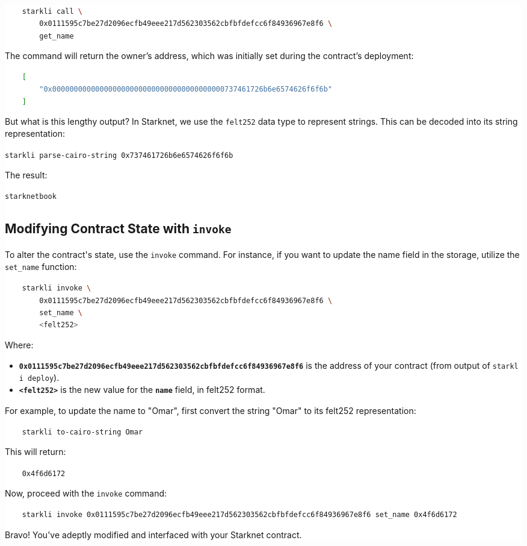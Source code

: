 ```bash
    starkli call \
        0x0111595c7be27d2096ecfb49eee217d562303562cbfbfdefcc6f84936967e8f6 \
        get_name
```

The command will return the owner’s address, which was initially set during
the contract’s deployment:

```bash
    [
        "0x0000000000000000000000000000000000000000737461726b6e6574626f6f6b"
    ]
```

But what is this lengthy output? In Starknet, we use the `felt252` data type to represent strings. This can be decoded into its string representation:

```bash
starkli parse-cairo-string 0x737461726b6e6574626f6f6b
```

The result:

```bash
starknetbook
```

## Modifying Contract State with `invoke`

To alter the contract's state, use the `invoke` command. For instance, if you want to update the name field in the storage, utilize the `set_name` function:

```bash
    starkli invoke \
        0x0111595c7be27d2096ecfb49eee217d562303562cbfbfdefcc6f84936967e8f6 \
        set_name \
        <felt252>
```

Where:

- **`0x0111595c7be27d2096ecfb49eee217d562303562cbfbfdefcc6f84936967e8f6`** is the address of your contract (from output of `starkli deploy`).
- **`<felt252>`** is the new value for the **`name`** field, in felt252 format.

For example, to update the name to "Omar", first convert the string "Omar" to its felt252 representation:

```bash
    starkli to-cairo-string Omar
```

This will return:

```bash
    0x4f6d6172
```

Now, proceed with the `invoke` command:

```bash
    starkli invoke 0x0111595c7be27d2096ecfb49eee217d562303562cbfbfdefcc6f84936967e8f6 set_name 0x4f6d6172
```

Bravo! You've adeptly modified and interfaced with your Starknet contract.
